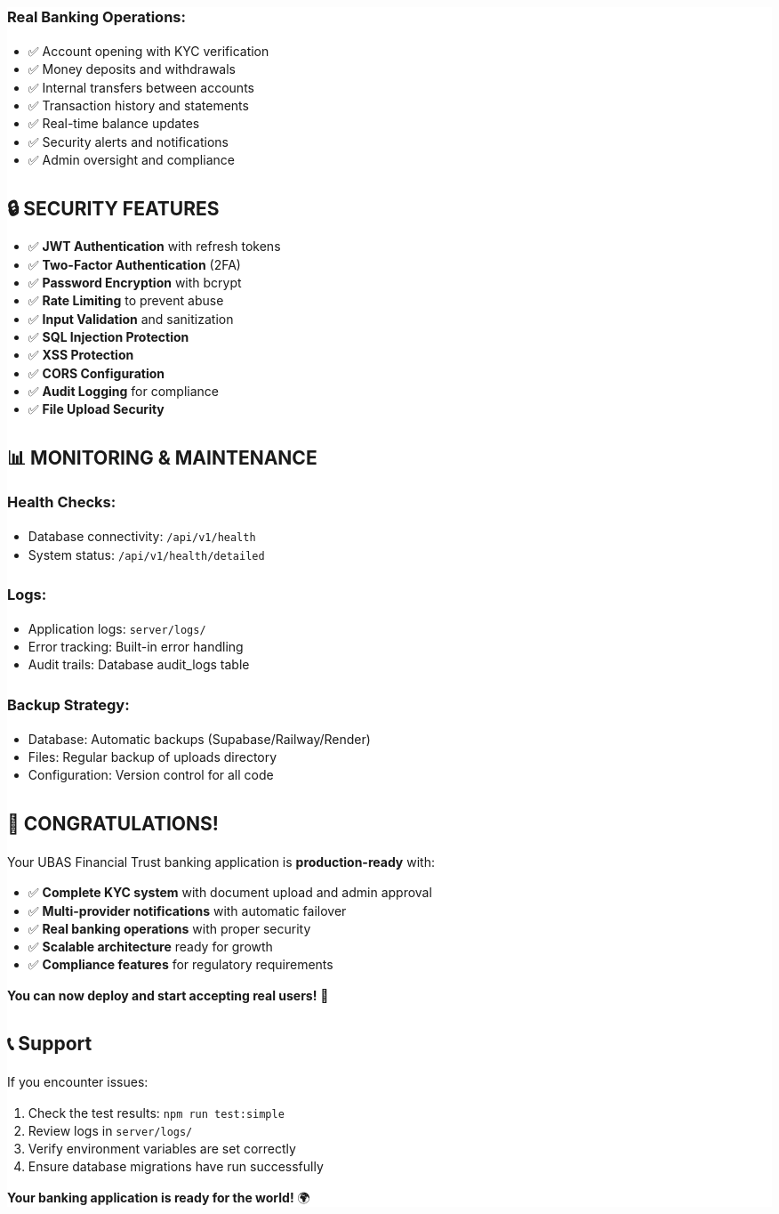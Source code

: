 ### **Real Banking Operations:**
- ✅ Account opening with KYC verification
- ✅ Money deposits and withdrawals
- ✅ Internal transfers between accounts
- ✅ Transaction history and statements
- ✅ Real-time balance updates
- ✅ Security alerts and notifications
- ✅ Admin oversight and compliance

## 🔒 **SECURITY FEATURES**

- ✅ **JWT Authentication** with refresh tokens
- ✅ **Two-Factor Authentication** (2FA)
- ✅ **Password Encryption** with bcrypt
- ✅ **Rate Limiting** to prevent abuse
- ✅ **Input Validation** and sanitization
- ✅ **SQL Injection Protection**
- ✅ **XSS Protection**
- ✅ **CORS Configuration**
- ✅ **Audit Logging** for compliance
- ✅ **File Upload Security**

## 📊 **MONITORING & MAINTENANCE**

### **Health Checks:**
- Database connectivity: `/api/v1/health`
- System status: `/api/v1/health/detailed`

### **Logs:**
- Application logs: `server/logs/`
- Error tracking: Built-in error handling
- Audit trails: Database audit_logs table

### **Backup Strategy:**
- Database: Automatic backups (Supabase/Railway/Render)
- Files: Regular backup of uploads directory
- Configuration: Version control for all code

## 🎉 **CONGRATULATIONS!**

Your UBAS Financial Trust banking application is **production-ready** with:

- ✅ **Complete KYC system** with document upload and admin approval
- ✅ **Multi-provider notifications** with automatic failover
- ✅ **Real banking operations** with proper security
- ✅ **Scalable architecture** ready for growth
- ✅ **Compliance features** for regulatory requirements

**You can now deploy and start accepting real users!** 🚀

## 📞 **Support**

If you encounter issues:
1. Check the test results: `npm run test:simple`
2. Review logs in `server/logs/`
3. Verify environment variables are set correctly
4. Ensure database migrations have run successfully

**Your banking application is ready for the world!** 🌍
